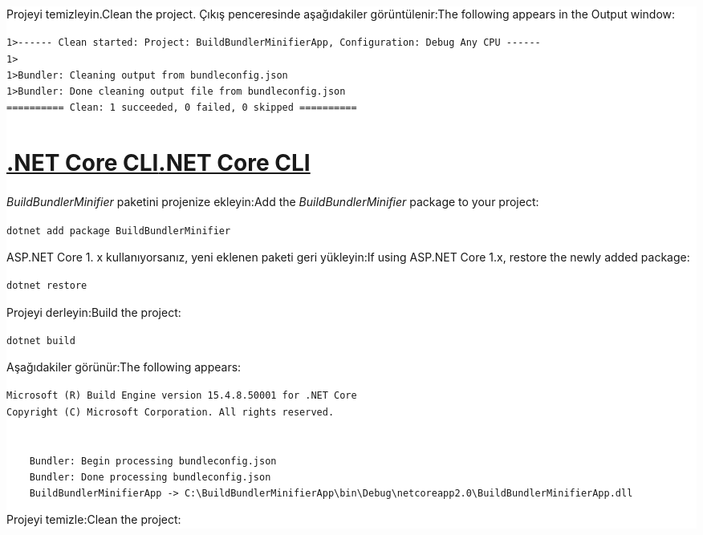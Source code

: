 <span data-ttu-id="d7d3b-193">Projeyi temizleyin.</span><span class="sxs-lookup"><span data-stu-id="d7d3b-193">Clean the project.</span></span> <span data-ttu-id="d7d3b-194">Çıkış penceresinde aşağıdakiler görüntülenir:</span><span class="sxs-lookup"><span data-stu-id="d7d3b-194">The following appears in the Output window:</span></span>

```console
1>------ Clean started: Project: BuildBundlerMinifierApp, Configuration: Debug Any CPU ------
1>
1>Bundler: Cleaning output from bundleconfig.json
1>Bundler: Done cleaning output file from bundleconfig.json
========== Clean: 1 succeeded, 0 failed, 0 skipped ==========
```

# <a name="net-core-clitabnetcore-cli"></a>[<span data-ttu-id="d7d3b-195">.NET Core CLI</span><span class="sxs-lookup"><span data-stu-id="d7d3b-195">.NET Core CLI</span></span>](#tab/netcore-cli)

<span data-ttu-id="d7d3b-196">*BuildBundlerMinifier* paketini projenize ekleyin:</span><span class="sxs-lookup"><span data-stu-id="d7d3b-196">Add the *BuildBundlerMinifier* package to your project:</span></span>

```dotnetcli
dotnet add package BuildBundlerMinifier
```

<span data-ttu-id="d7d3b-197">ASP.NET Core 1. x kullanıyorsanız, yeni eklenen paketi geri yükleyin:</span><span class="sxs-lookup"><span data-stu-id="d7d3b-197">If using ASP.NET Core 1.x, restore the newly added package:</span></span>

```dotnetcli
dotnet restore
```

<span data-ttu-id="d7d3b-198">Projeyi derleyin:</span><span class="sxs-lookup"><span data-stu-id="d7d3b-198">Build the project:</span></span>

```dotnetcli
dotnet build
```

<span data-ttu-id="d7d3b-199">Aşağıdakiler görünür:</span><span class="sxs-lookup"><span data-stu-id="d7d3b-199">The following appears:</span></span>

```console
Microsoft (R) Build Engine version 15.4.8.50001 for .NET Core
Copyright (C) Microsoft Corporation. All rights reserved.


    Bundler: Begin processing bundleconfig.json
    Bundler: Done processing bundleconfig.json
    BuildBundlerMinifierApp -> C:\BuildBundlerMinifierApp\bin\Debug\netcoreapp2.0\BuildBundlerMinifierApp.dll
```

<span data-ttu-id="d7d3b-200">Projeyi temizle:</span><span class="sxs-lookup"><span data-stu-id="d7d3b-200">Clean the project:</span></span>
